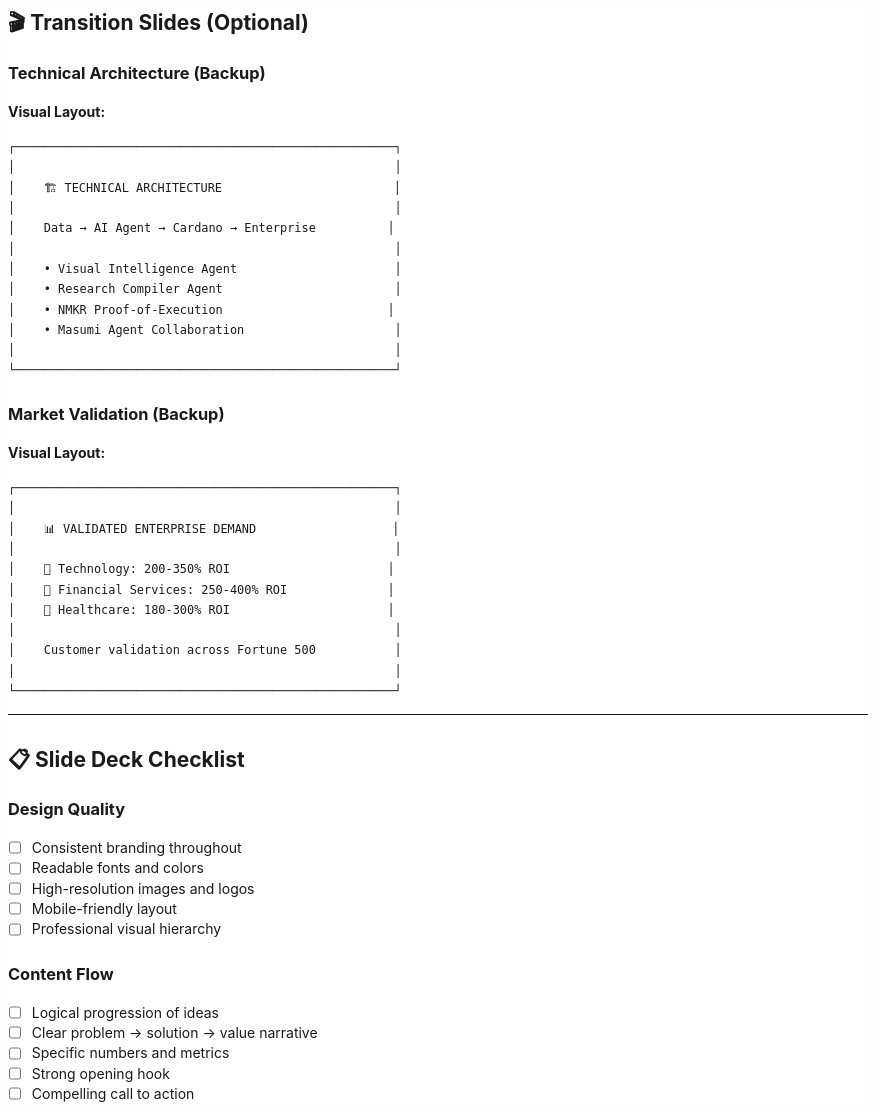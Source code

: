 ## 🎬 **Transition Slides (Optional)**

### **Technical Architecture (Backup)**

**Visual Layout:**
```
┌─────────────────────────────────────────────────────┐
│                                                     │
│    🏗️ TECHNICAL ARCHITECTURE                        │
│                                                     │
│    Data → AI Agent → Cardano → Enterprise          │
│                                                     │
│    • Visual Intelligence Agent                      │
│    • Research Compiler Agent                        │
│    • NMKR Proof-of-Execution                       │
│    • Masumi Agent Collaboration                     │
│                                                     │
└─────────────────────────────────────────────────────┘
```

### **Market Validation (Backup)**

**Visual Layout:**
```
┌─────────────────────────────────────────────────────┐
│                                                     │
│    📊 VALIDATED ENTERPRISE DEMAND                   │
│                                                     │
│    🏢 Technology: 200-350% ROI                      │
│    🏦 Financial Services: 250-400% ROI              │
│    🏥 Healthcare: 180-300% ROI                      │
│                                                     │
│    Customer validation across Fortune 500           │
│                                                     │
└─────────────────────────────────────────────────────┘
```

---

## 📋 **Slide Deck Checklist**

### **Design Quality**
- [ ] Consistent branding throughout
- [ ] Readable fonts and colors
- [ ] High-resolution images and logos
- [ ] Mobile-friendly layout
- [ ] Professional visual hierarchy

### **Content Flow**
- [ ] Logical progression of ideas
- [ ] Clear problem → solution → value narrative
- [ ] Specific numbers and metrics
- [ ] Strong opening hook
- [ ] Compelling call to action

